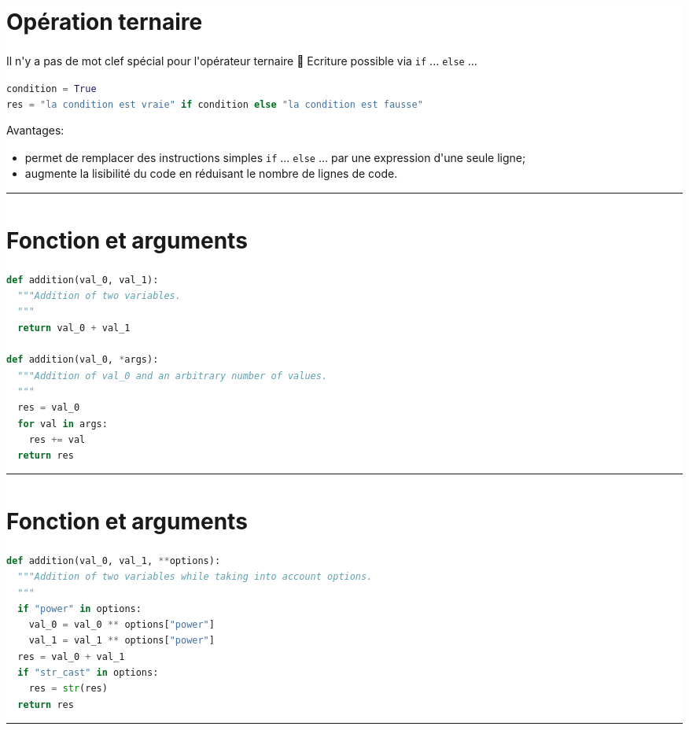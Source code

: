 
# Opération ternaire

Il n'y a pas de mot clef spécial pour l'opérateur ternaire
:thought_balloon: Ecriture possible via `if` ... `else` ...

```python
condition = True
res = "la condition est vraie" if condition else "la condition est fausse"
```

Avantages:
- permet de remplacer des instructions simples `if` ... `else` ... par une expression d'une seule ligne;
- augmente la lisibilité du code en réduisant le nombre de lignes de code.

---

# Fonction et arguments

```python
def addition(val_0, val_1):
  """Addition of two variables.
  """
  return val_0 + val_1

def addition(val_0, *args):
  """Addition of val_0 and an arbitrary number of values.
  """
  res = val_0
  for val in args:
    res += val
  return res
```

---

# Fonction et arguments

```python
def addition(val_0, val_1, **options):
  """Addition of two variables while taking into account options.
  """
  if "power" in options:
    val_0 = val_0 ** options["power"]
    val_1 = val_1 ** options["power"]
  res = val_0 + val_1
  if "str_cast" in options:
    res = str(res)
  return res
```

---